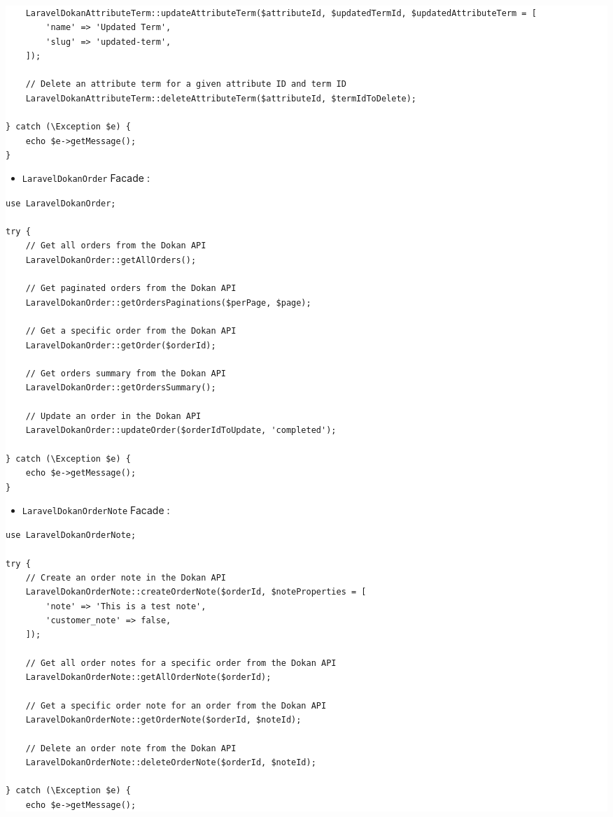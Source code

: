 ```shell
    LaravelDokanAttributeTerm::updateAttributeTerm($attributeId, $updatedTermId, $updatedAttributeTerm = [
        'name' => 'Updated Term',
        'slug' => 'updated-term',
    ]);

    // Delete an attribute term for a given attribute ID and term ID
    LaravelDokanAttributeTerm::deleteAttributeTerm($attributeId, $termIdToDelete);

} catch (\Exception $e) {
    echo $e->getMessage();
}

```

-   `LaravelDokanOrder` Facade :

```shell
use LaravelDokanOrder;

try {
    // Get all orders from the Dokan API
    LaravelDokanOrder::getAllOrders();

    // Get paginated orders from the Dokan API
    LaravelDokanOrder::getOrdersPaginations($perPage, $page);

    // Get a specific order from the Dokan API
    LaravelDokanOrder::getOrder($orderId);

    // Get orders summary from the Dokan API
    LaravelDokanOrder::getOrdersSummary();

    // Update an order in the Dokan API
    LaravelDokanOrder::updateOrder($orderIdToUpdate, 'completed');

} catch (\Exception $e) {
    echo $e->getMessage();
}

```

-   `LaravelDokanOrderNote` Facade :

```shell
use LaravelDokanOrderNote;

try {
    // Create an order note in the Dokan API
    LaravelDokanOrderNote::createOrderNote($orderId, $noteProperties = [
        'note' => 'This is a test note',
        'customer_note' => false,
    ]);

    // Get all order notes for a specific order from the Dokan API
    LaravelDokanOrderNote::getAllOrderNote($orderId);

    // Get a specific order note for an order from the Dokan API
    LaravelDokanOrderNote::getOrderNote($orderId, $noteId);

    // Delete an order note from the Dokan API
    LaravelDokanOrderNote::deleteOrderNote($orderId, $noteId);

} catch (\Exception $e) {
    echo $e->getMessage();
```